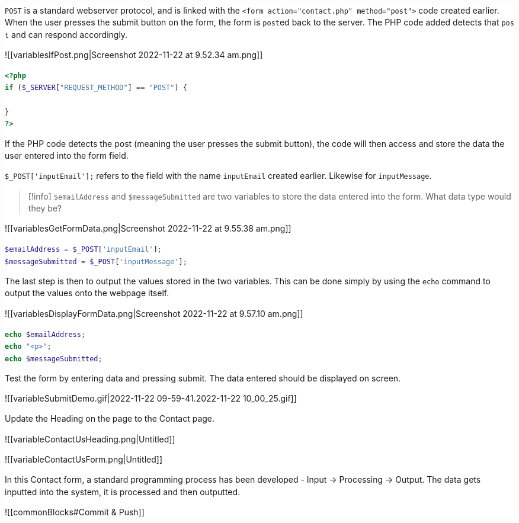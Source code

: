 `POST` is a standard webserver protocol, and is linked with the `<form action="contact.php" method="post">` code created earlier. When the user presses the submit button on the form, the form is `post`ed back to the server. The PHP code added detects that `post` and can respond accordingly.

![[variablesIfPost.png|Screenshot 2022-11-22 at 9.52.34 am.png]]

```php
<?php
if ($_SERVER["REQUEST_METHOD"] == "POST") {

}
?>
```

If the PHP code detects the post (meaning the user presses the submit button), the code will then access and store the data the user entered into the form field.

`$_POST['inputEmail'];` refers to the field with the name `inputEmail` created earlier. Likewise for `inputMessage`.

> [!info] `$emailAddress` and `$messageSubmitted` are two variables to store the data entered into the form. What data type would they be?


![[variablesGetFormData.png|Screenshot 2022-11-22 at 9.55.38 am.png]]

```php
$emailAddress = $_POST['inputEmail'];
$messageSubmitted = $_POST['inputMessage'];
```

The last step is then to output the values stored in the two variables. This can be done simply by using the `echo` command to output the values onto the webpage itself.

![[variablesDisplayFormData.png|Screenshot 2022-11-22 at 9.57.10 am.png]]

```php
echo $emailAddress;
echo "<p>";
echo $messageSubmitted;
```

Test the form by entering data and pressing submit. The data entered should be displayed on screen.

![[variableSubmitDemo.gif|2022-11-22 09-59-41.2022-11-22 10_00_25.gif]]

Update the Heading on the page to the Contact page.

![[variableContactUsHeading.png|Untitled]]

![[variableContactUsForm.png|Untitled]]

In this Contact form, a standard programming process has been developed - Input → Processing → Output. The data gets inputted into the system, it is processed and then outputted.

![[commonBlocks#Commit & Push]]
